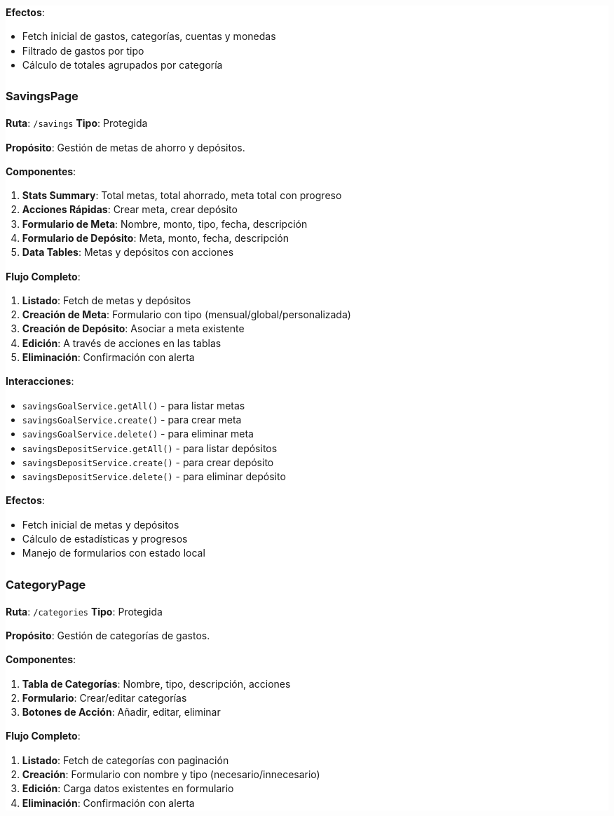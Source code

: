 **Efectos**:
- Fetch inicial de gastos, categorías, cuentas y monedas
- Filtrado de gastos por tipo
- Cálculo de totales agrupados por categoría

### SavingsPage

**Ruta**: `/savings`
**Tipo**: Protegida

**Propósito**: Gestión de metas de ahorro y depósitos.

**Componentes**:
1. **Stats Summary**: Total metas, total ahorrado, meta total con progreso
2. **Acciones Rápidas**: Crear meta, crear depósito
3. **Formulario de Meta**: Nombre, monto, tipo, fecha, descripción
4. **Formulario de Depósito**: Meta, monto, fecha, descripción
5. **Data Tables**: Metas y depósitos con acciones

**Flujo Completo**:
1. **Listado**: Fetch de metas y depósitos
2. **Creación de Meta**: Formulario con tipo (mensual/global/personalizada)
3. **Creación de Depósito**: Asociar a meta existente
4. **Edición**: A través de acciones en las tablas
5. **Eliminación**: Confirmación con alerta

**Interacciones**:
- `savingsGoalService.getAll()` - para listar metas
- `savingsGoalService.create()` - para crear meta
- `savingsGoalService.delete()` - para eliminar meta
- `savingsDepositService.getAll()` - para listar depósitos
- `savingsDepositService.create()` - para crear depósito
- `savingsDepositService.delete()` - para eliminar depósito

**Efectos**:
- Fetch inicial de metas y depósitos
- Cálculo de estadísticas y progresos
- Manejo de formularios con estado local

### CategoryPage

**Ruta**: `/categories`
**Tipo**: Protegida

**Propósito**: Gestión de categorías de gastos.

**Componentes**:
1. **Tabla de Categorías**: Nombre, tipo, descripción, acciones
2. **Formulario**: Crear/editar categorías
3. **Botones de Acción**: Añadir, editar, eliminar

**Flujo Completo**:
1. **Listado**: Fetch de categorías con paginación
2. **Creación**: Formulario con nombre y tipo (necesario/innecesario)
3. **Edición**: Carga datos existentes en formulario
4. **Eliminación**: Confirmación con alerta
